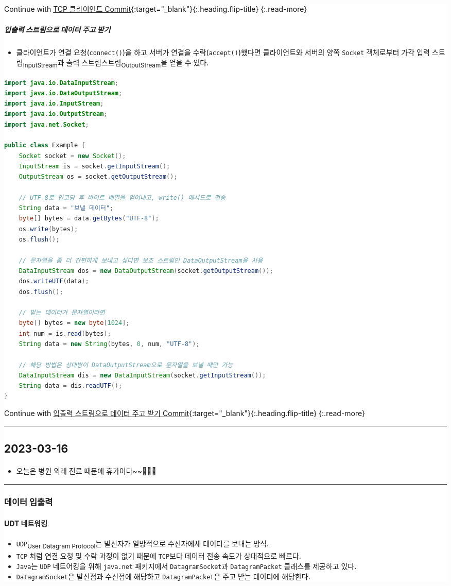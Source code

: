 Continue with [TCP 클라이언트 Commit](https://github.com/thisiswoo/thisisjava/commit/56a672a7644b097dcdab57f3f0aab05f441b108d){:target="_blank"}{:.heading.flip-title}
{:.read-more}

##### 입출력 스트림으로 데이터 주고 받기
- 클라이언트가 연결 요청(`connect()`)을 하고 서버가 연결을 수락(`accept()`)했다면 클라이언트와 서버의 양쪽 `Socket` 객체로부터 가각 입력 스트림<sub>InputStream</sub>과 출력 스트림스트림<sub>OutputStream</sub>을 얻을 수 있다.

```java
import java.io.DataInputStream;
import java.io.DataOutputStream;
import java.io.InputStream;
import java.io.OutputStream;
import java.net.Socket;

public class Example {
    Socket socket = new Socket();
    InputStream is = socket.getInputStream();
    OutputStream os = socket.getOutputStream();

    // UTF-8로 인코딩 후 바이트 배열을 얻어내고, write() 메서드로 전송
    String data = "보낼 데이터";
    byte[] bytes = data.getBytes("UTF-8");
    os.write(bytes);
    os.flush();

    // 문자열을 좀 더 간편하게 보내고 싶다면 보조 스트림인 DataOutputStream을 사용
    DataInputStream dos = new DataOutputStream(socket.getOutputStream());
    dos.writeUTF(data);
    dos.flush();
    
    // 받는 데이터가 문자열이라면
    byte[] bytes = new byte[1024];
    int num = is.read(bytes);
    String data = new String(bytes, 0, num, "UTF-8");
    
    // 해당 방법은 상대방이 DataOutputStream으로 문자열을 보낼 때만 가능
    DataInputStream dis = new DataInputStream(socket.getInputStream());
    String data = dis.readUTF();
}
```

Continue with [입출력 스트림으로 데이터 주고 받기 Commit](https://github.com/thisiswoo/thisisjava/commit/ab951e9f290446725fd18b98d0455fc2f9a4137d){:target="_blank"}{:.heading.flip-title}
{:.read-more}

***

## 2023-03-16
- 오늘은 병원 외래 진료 때문에 휴가이다~~🥳🥳🥳

***
### 데이터 입출력
#### UDT 네트워킹
- `UDP`<sub>User Datagram Protocol</sub>는 발신자가 일방적으로 수신자에세 데이터를 보내는 방식.
- `TCP` 처럼 연결 요청 및 수락 과정이 없기 때문에 `TCP`보다 데이터 전송 속도가 상대적으로 빠르다.
- `Java`는 `UDP` 네트어킹을 위해 `java.net` 패키지에서 `DatagramSocket`과 `DatagramPacket` 클래스를 제공하고 있다.
- `DatagramSocket`은 발신점과 수신점에 해당하고 `DatagramPacket`은 주고 받는 데이터에 해당한다.


[//]: # (## Reference)
[//]: # (- [이것이 자바다]&#40;https://www.youtube.com/watch?v=PqZ1imcTBpI&list=PLVsNizTWUw7EmX1Y-7tB2EmsK6nu6Q10q&#41;{:target="_blank"})
[//]: # ()
[//]: # ()
[//]: # (Back to [[Routine] 8 주차 시작!]&#40;./2023-03-05-week-7th.md&#41;{:.heading.flip-title})
[//]: # ({:.read-more})
[//]: # ()
[//]: # ()
[//]: # (Continue with [[Routine] 10 주차 시작!]&#40;./2023-03-13-week-9th.md&#41;{:.heading.flip-title})
[//]: # ({:.read-more})